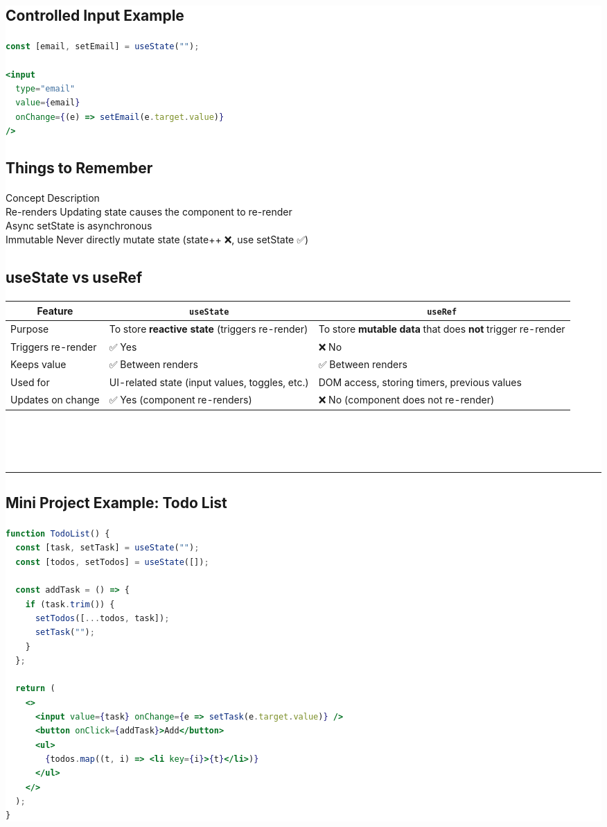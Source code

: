 ## Controlled Input Example
```jsx 
const [email, setEmail] = useState("");

<input 
  type="email" 
  value={email} 
  onChange={(e) => setEmail(e.target.value)} 
/>
```

## Things to Remember
Concept	Description <br> 
Re-renders	Updating state causes the component to re-render <br> 
Async	setState is asynchronous <br> 
Immutable	Never directly mutate state (state++ ❌, use setState ✅) <br> 


## useState vs useRef

| Feature               | `useState`                                       | `useRef`                                                      |
| --------------------- | ------------------------------------------------ | ------------------------------------------------------------- |
| Purpose            | To store **reactive state** (triggers re-render) | To store **mutable data** that does **not** trigger re-render |
| Triggers re-render | ✅ Yes                                            | ❌ No                                                          |
| Keeps value        | ✅ Between renders                                | ✅ Between renders                                             |
| Used for           | UI-related state (input values, toggles, etc.)   | DOM access, storing timers, previous values                   |
| Updates on change  | ✅ Yes (component re-renders)                     | ❌ No (component does not re-render)                           |


<br>
<br>
<br>

---



## Mini Project Example: Todo List
```jsx 
function TodoList() {
  const [task, setTask] = useState("");
  const [todos, setTodos] = useState([]);

  const addTask = () => {
    if (task.trim()) {
      setTodos([...todos, task]);
      setTask("");
    }
  };

  return (
    <>
      <input value={task} onChange={e => setTask(e.target.value)} />
      <button onClick={addTask}>Add</button>
      <ul>
        {todos.map((t, i) => <li key={i}>{t}</li>)}
      </ul>
    </>
  );
}
```